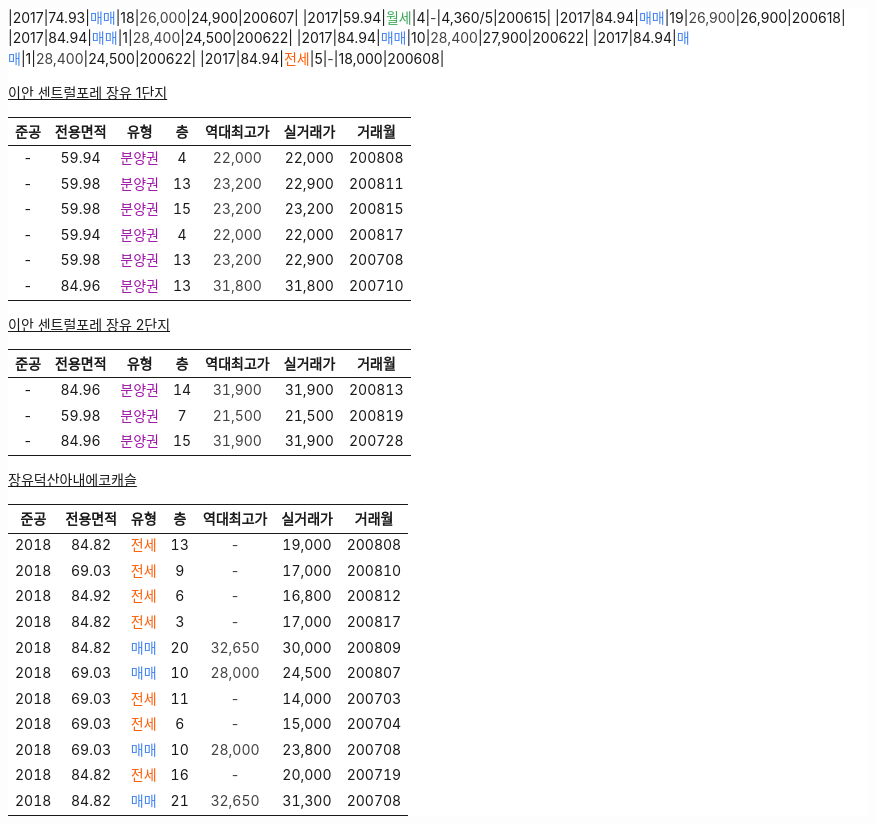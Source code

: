 |2017|74.93|<span style="color:#4285f3">매매</span>|18|<span style="color:#444444">26,000</span>|24,900|200607|
|2017|59.94|<span style="color:#34a853">월세</span>|4|<span style="color:#444444">-</span>|4,360/5|200615|
|2017|84.94|<span style="color:#4285f3">매매</span>|19|<span style="color:#444444">26,900</span>|26,900|200618|
|2017|84.94|<span style="color:#4285f3">매매</span>|1|<span style="color:#444444">28,400</span>|24,500|200622|
|2017|84.94|<span style="color:#4285f3">매매</span>|10|<span style="color:#444444">28,400</span>|27,900|200622|
|2017|84.94|<span style="color:#4285f3">매매</span>|1|<span style="color:#444444">28,400</span>|24,500|200622|
|2017|84.94|<span style="color:#ff5a00">전세</span>|5|<span style="color:#444444">-</span>|18,000|200608|

[이안 센트럴포레 장유 1단지](https://search.naver.com/search.naver?query=%EA%B2%BD%EC%83%81%EB%82%A8%EB%8F%84+%EA%B9%80%ED%95%B4%EC%8B%9C+%EC%82%BC%EB%AC%B8%EB%8F%99+%EC%9D%B4%EC%95%88+%EC%84%BC%ED%8A%B8%EB%9F%B4%ED%8F%AC%EB%A0%88+%EC%9E%A5%EC%9C%A0+1%EB%8B%A8%EC%A7%80)

|준공|전용면적|유형|층|역대최고가|실거래가|거래월|
|:---:|:---:|:---:|:---:|:---:|:---:|:---:|
|-|59.94|<span style="color:#9C11A5">분양권</span>|4|<span style="color:#444444">22,000</span>|22,000|200808|
|-|59.98|<span style="color:#9C11A5">분양권</span>|13|<span style="color:#444444">23,200</span>|22,900|200811|
|-|59.98|<span style="color:#9C11A5">분양권</span>|15|<span style="color:#444444">23,200</span>|23,200|200815|
|-|59.94|<span style="color:#9C11A5">분양권</span>|4|<span style="color:#444444">22,000</span>|22,000|200817|
|-|59.98|<span style="color:#9C11A5">분양권</span>|13|<span style="color:#444444">23,200</span>|22,900|200708|
|-|84.96|<span style="color:#9C11A5">분양권</span>|13|<span style="color:#444444">31,800</span>|31,800|200710|

[이안 센트럴포레 장유 2단지](https://search.naver.com/search.naver?query=%EA%B2%BD%EC%83%81%EB%82%A8%EB%8F%84+%EA%B9%80%ED%95%B4%EC%8B%9C+%EC%82%BC%EB%AC%B8%EB%8F%99+%EC%9D%B4%EC%95%88+%EC%84%BC%ED%8A%B8%EB%9F%B4%ED%8F%AC%EB%A0%88+%EC%9E%A5%EC%9C%A0+2%EB%8B%A8%EC%A7%80)

|준공|전용면적|유형|층|역대최고가|실거래가|거래월|
|:---:|:---:|:---:|:---:|:---:|:---:|:---:|
|-|84.96|<span style="color:#9C11A5">분양권</span>|14|<span style="color:#444444">31,900</span>|31,900|200813|
|-|59.98|<span style="color:#9C11A5">분양권</span>|7|<span style="color:#444444">21,500</span>|21,500|200819|
|-|84.96|<span style="color:#9C11A5">분양권</span>|15|<span style="color:#444444">31,900</span>|31,900|200728|

[장유덕산아내에코캐슬](https://search.naver.com/search.naver?query=%EA%B2%BD%EC%83%81%EB%82%A8%EB%8F%84+%EA%B9%80%ED%95%B4%EC%8B%9C+%EC%82%BC%EB%AC%B8%EB%8F%99+%EC%9E%A5%EC%9C%A0%EB%8D%95%EC%82%B0%EC%95%84%EB%82%B4%EC%97%90%EC%BD%94%EC%BA%90%EC%8A%AC)

|준공|전용면적|유형|층|역대최고가|실거래가|거래월|
|:---:|:---:|:---:|:---:|:---:|:---:|:---:|
|2018|84.82|<span style="color:#ff5a00">전세</span>|13|<span style="color:#444444">-</span>|19,000|200808|
|2018|69.03|<span style="color:#ff5a00">전세</span>|9|<span style="color:#444444">-</span>|17,000|200810|
|2018|84.92|<span style="color:#ff5a00">전세</span>|6|<span style="color:#444444">-</span>|16,800|200812|
|2018|84.82|<span style="color:#ff5a00">전세</span>|3|<span style="color:#444444">-</span>|17,000|200817|
|2018|84.82|<span style="color:#4285f3">매매</span>|20|<span style="color:#444444">32,650</span>|30,000|200809|
|2018|69.03|<span style="color:#4285f3">매매</span>|10|<span style="color:#444444">28,000</span>|24,500|200807|
|2018|69.03|<span style="color:#ff5a00">전세</span>|11|<span style="color:#444444">-</span>|14,000|200703|
|2018|69.03|<span style="color:#ff5a00">전세</span>|6|<span style="color:#444444">-</span>|15,000|200704|
|2018|69.03|<span style="color:#4285f3">매매</span>|10|<span style="color:#444444">28,000</span>|23,800|200708|
|2018|84.82|<span style="color:#ff5a00">전세</span>|16|<span style="color:#444444">-</span>|20,000|200719|
|2018|84.82|<span style="color:#4285f3">매매</span>|21|<span style="color:#444444">32,650</span>|31,300|200708|